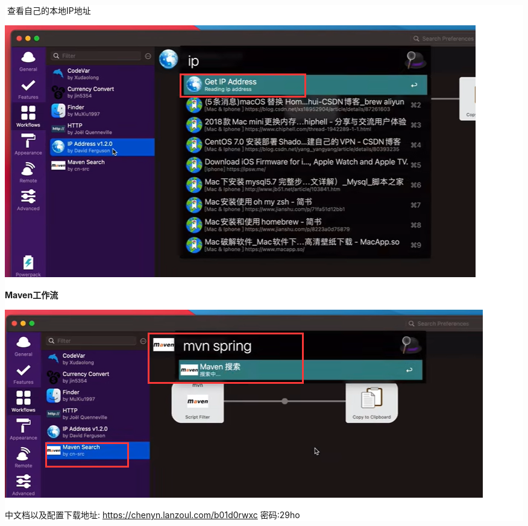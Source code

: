 ​			查看自己的本地IP地址

![1660718643809](../../.vuepress/public/images/1660718643809.png)







**Maven工作流**

![1660718704390](../../.vuepress/public/images/1660718704390.png)



中文档以及配置下载地址: https://chenyn.lanzoul.com/b01d0rwxc 密码:29ho


